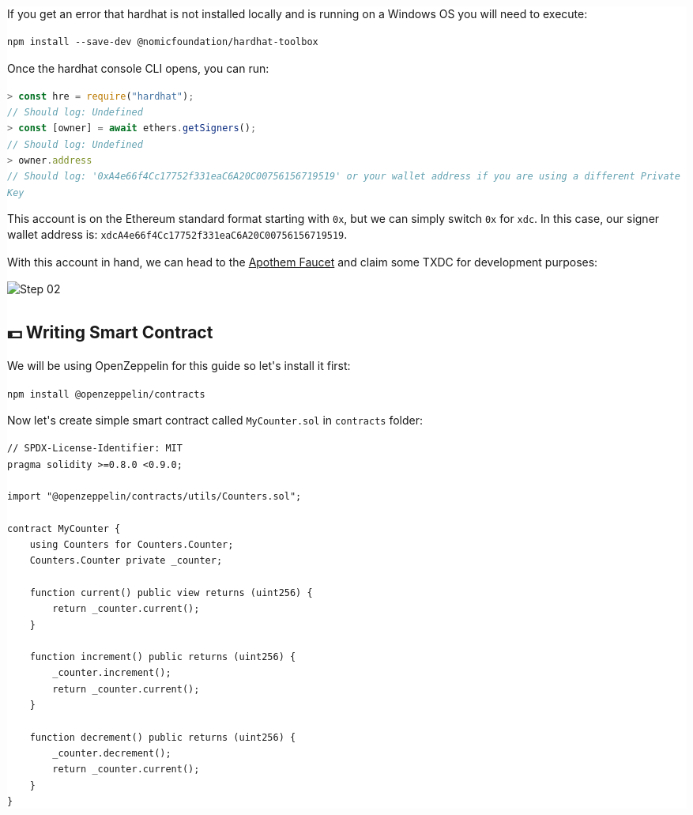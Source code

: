 If you get an error that hardhat is not installed locally and is running on a Windows OS you will need to execute:

```
npm install --save-dev @nomicfoundation/hardhat-toolbox
```

Once the hardhat console CLI opens, you can run:

```jsx
> const hre = require("hardhat");
// Should log: Undefined
> const [owner] = await ethers.getSigners();
// Should log: Undefined
> owner.address
// Should log: '0xA4e66f4Cc17752f331eaC6A20C00756156719519' or your wallet address if you are using a different Private Key
```

This account is on the Ethereum standard format starting with `0x`, but we can simply switch `0x` for `xdc`. In this case, our signer wallet address is: `xdcA4e66f4Cc17752f331eaC6A20C00756156719519`.

With this account in hand, we can head to the [Apothem Faucet](https://faucet.apothem.network/) and claim some TXDC for development purposes:

![Step 02](https://user-images.githubusercontent.com/78161484/189952656-eb7793cc-7dee-4307-88fc-7c351a75cec7.png)

## 💵 Writing Smart Contract

We will be using OpenZeppelin for this guide so let's install it first:

```
npm install @openzeppelin/contracts
```

Now let's create simple smart contract called `MyCounter.sol` in `contracts` folder:

```solidity
// SPDX-License-Identifier: MIT
pragma solidity >=0.8.0 <0.9.0;

import "@openzeppelin/contracts/utils/Counters.sol";

contract MyCounter {
    using Counters for Counters.Counter;
    Counters.Counter private _counter;

    function current() public view returns (uint256) {
        return _counter.current();
    }

    function increment() public returns (uint256) {
        _counter.increment();
        return _counter.current();
    }

    function decrement() public returns (uint256) {
        _counter.decrement();
        return _counter.current();
    }
}
```
